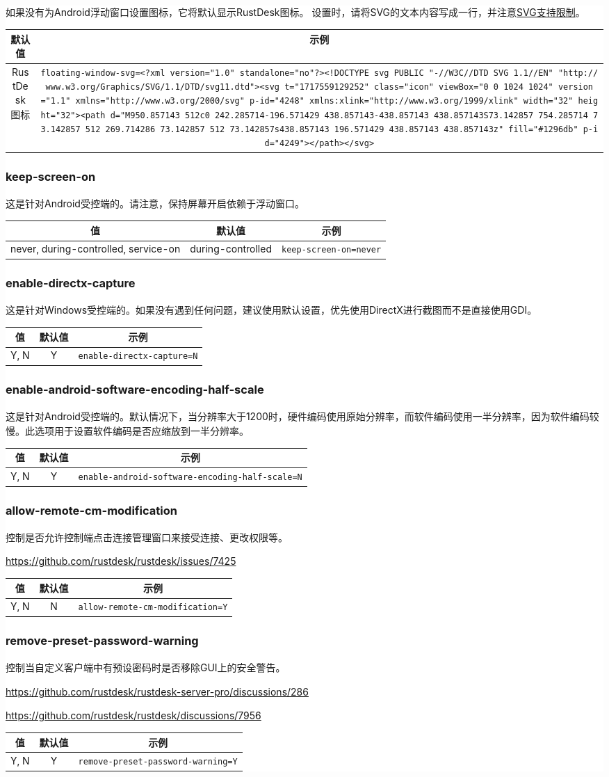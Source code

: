 如果没有为Android浮动窗口设置图标，它将默认显示RustDesk图标。
设置时，请将SVG的文本内容写成一行，并注意[SVG支持限制](https://bigbadaboom.github.io/androidsvg/index.html)。

| 默认值 | 示例 |
| :------: | :------: |
| RustDesk图标 | `floating-window-svg=<?xml version="1.0" standalone="no"?><!DOCTYPE svg PUBLIC "-//W3C//DTD SVG 1.1//EN" "http://www.w3.org/Graphics/SVG/1.1/DTD/svg11.dtd"><svg t="1717559129252" class="icon" viewBox="0 0 1024 1024" version="1.1" xmlns="http://www.w3.org/2000/svg" p-id="4248" xmlns:xlink="http://www.w3.org/1999/xlink" width="32" height="32"><path d="M950.857143 512c0 242.285714-196.571429 438.857143-438.857143 438.857143S73.142857 754.285714 73.142857 512 269.714286 73.142857 512 73.142857s438.857143 196.571429 438.857143 438.857143z" fill="#1296db" p-id="4249"></path></svg>` |

### keep-screen-on

这是针对Android受控端的。请注意，保持屏幕开启依赖于浮动窗口。

| 值 | 默认值 | 示例 |
| :------: | :------: | :------: |
| never, during-controlled, service-on | during-controlled | `keep-screen-on=never` |

### enable-directx-capture

这是针对Windows受控端的。如果没有遇到任何问题，建议使用默认设置，优先使用DirectX进行截图而不是直接使用GDI。

| 值 | 默认值 | 示例 |
| :------: | :------: | :------: |
| Y, N | Y | `enable-directx-capture=N` |

### enable-android-software-encoding-half-scale

这是针对Android受控端的。默认情况下，当分辨率大于1200时，硬件编码使用原始分辨率，而软件编码使用一半分辨率，因为软件编码较慢。此选项用于设置软件编码是否应缩放到一半分辨率。

| 值 | 默认值 | 示例 |
| :------: | :------: | :------: |
| Y, N | Y | `enable-android-software-encoding-half-scale=N` |

### allow-remote-cm-modification

控制是否允许控制端点击连接管理窗口来接受连接、更改权限等。

https://github.com/rustdesk/rustdesk/issues/7425

| 值 | 默认值 | 示例 |
| :------: | :------: | :------: |
| Y, N | N | `allow-remote-cm-modification=Y` |

### remove-preset-password-warning

控制当自定义客户端中有预设密码时是否移除GUI上的安全警告。

https://github.com/rustdesk/rustdesk-server-pro/discussions/286

https://github.com/rustdesk/rustdesk/discussions/7956

| 值 | 默认值 | 示例 |
| :------: | :------: | :------: |
| Y, N | Y | `remove-preset-password-warning=Y` |
